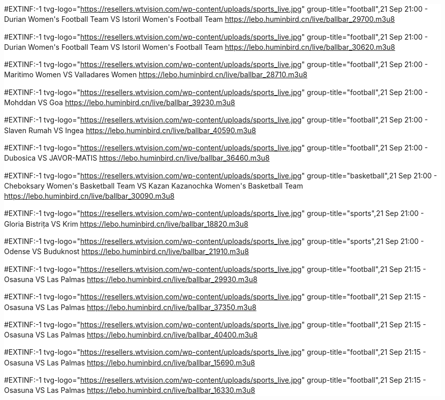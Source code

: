 #EXTINF:-1 tvg-logo="https://resellers.wtvision.com/wp-content/uploads/sports_live.jpg" group-title="football",21 Sep 21:00 - Durian Women's Football Team VS Istoril Women's Football Team
https://lebo.huminbird.cn/live/ballbar_29700.m3u8

#EXTINF:-1 tvg-logo="https://resellers.wtvision.com/wp-content/uploads/sports_live.jpg" group-title="football",21 Sep 21:00 - Durian Women's Football Team VS Istoril Women's Football Team
https://lebo.huminbird.cn/live/ballbar_30620.m3u8

#EXTINF:-1 tvg-logo="https://resellers.wtvision.com/wp-content/uploads/sports_live.jpg" group-title="football",21 Sep 21:00 - Maritimo Women VS Valladares Women
https://lebo.huminbird.cn/live/ballbar_28710.m3u8

#EXTINF:-1 tvg-logo="https://resellers.wtvision.com/wp-content/uploads/sports_live.jpg" group-title="football",21 Sep 21:00 - Mohddan VS Goa
https://lebo.huminbird.cn/live/ballbar_39230.m3u8

#EXTINF:-1 tvg-logo="https://resellers.wtvision.com/wp-content/uploads/sports_live.jpg" group-title="football",21 Sep 21:00 - Slaven Rumah VS Ingea
https://lebo.huminbird.cn/live/ballbar_40590.m3u8

#EXTINF:-1 tvg-logo="https://resellers.wtvision.com/wp-content/uploads/sports_live.jpg" group-title="football",21 Sep 21:00 - Dubosica VS JAVOR-MATIS
https://lebo.huminbird.cn/live/ballbar_36460.m3u8

#EXTINF:-1 tvg-logo="https://resellers.wtvision.com/wp-content/uploads/sports_live.jpg" group-title="basketball",21 Sep 21:00 - Cheboksary Women's Basketball Team VS Kazan Kazanochka Women's Basketball Team
https://lebo.huminbird.cn/live/ballbar_30090.m3u8

#EXTINF:-1 tvg-logo="https://resellers.wtvision.com/wp-content/uploads/sports_live.jpg" group-title="sports",21 Sep 21:00 - Gloria Bistrița VS Krim
https://lebo.huminbird.cn/live/ballbar_18820.m3u8

#EXTINF:-1 tvg-logo="https://resellers.wtvision.com/wp-content/uploads/sports_live.jpg" group-title="sports",21 Sep 21:00 - Odense VS Buduknost
https://lebo.huminbird.cn/live/ballbar_21910.m3u8

#EXTINF:-1 tvg-logo="https://resellers.wtvision.com/wp-content/uploads/sports_live.jpg" group-title="football",21 Sep 21:15 - Osasuna VS Las Palmas
https://lebo.huminbird.cn/live/ballbar_29930.m3u8

#EXTINF:-1 tvg-logo="https://resellers.wtvision.com/wp-content/uploads/sports_live.jpg" group-title="football",21 Sep 21:15 - Osasuna VS Las Palmas
https://lebo.huminbird.cn/live/ballbar_37350.m3u8

#EXTINF:-1 tvg-logo="https://resellers.wtvision.com/wp-content/uploads/sports_live.jpg" group-title="football",21 Sep 21:15 - Osasuna VS Las Palmas
https://lebo.huminbird.cn/live/ballbar_40400.m3u8

#EXTINF:-1 tvg-logo="https://resellers.wtvision.com/wp-content/uploads/sports_live.jpg" group-title="football",21 Sep 21:15 - Osasuna VS Las Palmas
https://lebo.huminbird.cn/live/ballbar_15690.m3u8

#EXTINF:-1 tvg-logo="https://resellers.wtvision.com/wp-content/uploads/sports_live.jpg" group-title="football",21 Sep 21:15 - Osasuna VS Las Palmas
https://lebo.huminbird.cn/live/ballbar_16330.m3u8
